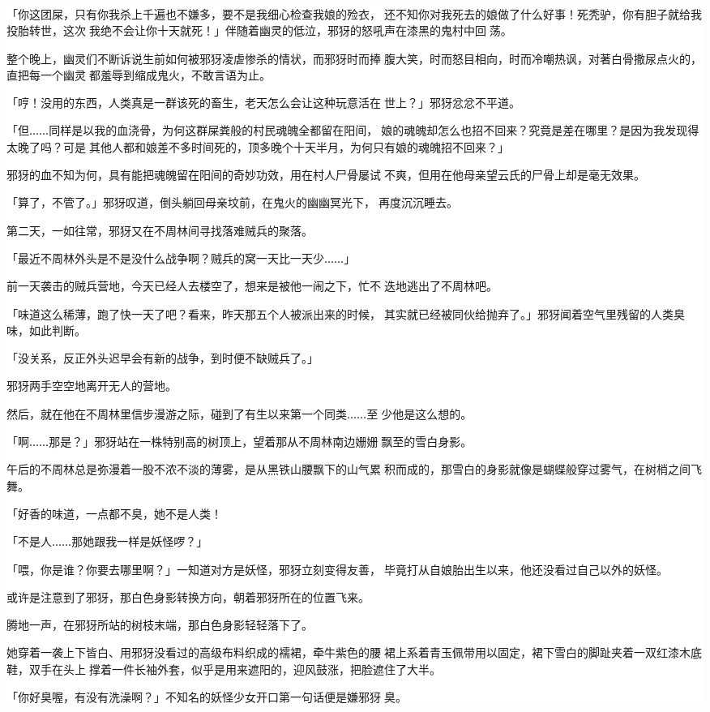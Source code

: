 「你这团屎，只有你我杀上千遍也不嫌多，要不是我细心检查我娘的殓衣，
还不知你对我死去的娘做了什么好事！死秃驴，你有胆子就给我投胎转世，这次
我绝不会让你十天就死！」伴随着幽灵的低泣，邪犽的怒吼声在漆黑的鬼村中回
荡。

整个晚上，幽灵们不断诉说生前如何被邪犽凌虐惨杀的情状，而邪犽时而捧
腹大笑，时而怒目相向，时而冷嘲热讽，对著白骨撒尿点火的，直把每一个幽灵
都羞辱到缩成鬼火，不敢言语为止。

「哼！没用的东西，人类真是一群该死的畜生，老天怎么会让这种玩意活在
世上？」邪犽忿忿不平道。

「但……同样是以我的血浇骨，为何这群屎粪般的村民魂魄全都留在阳间，
娘的魂魄却怎么也招不回来？究竟是差在哪里？是因为我发现得太晚了吗？可是
其他人都和娘差不多时间死的，顶多晚个十天半月，为何只有娘的魂魄招不回来？」

邪犽的血不知为何，具有能把魂魄留在阳间的奇妙功效，用在村人尸骨屡试
不爽，但用在他母亲望云氏的尸骨上却是毫无效果。

「算了，不管了。」邪犽叹道，倒头躺回母亲坟前，在鬼火的幽幽冥光下，
再度沉沉睡去。

第二天，一如往常，邪犽又在不周林间寻找落难贼兵的聚落。

「最近不周林外头是不是没什么战争啊？贼兵的窝一天比一天少……」

前一天袭击的贼兵营地，今天已经人去楼空了，想来是被他一闹之下，忙不
迭地逃出了不周林吧。

「味道这么稀薄，跑了快一天了吧？看来，昨天那五个人被派出来的时候，
其实就已经被同伙给抛弃了。」邪犽闻着空气里残留的人类臭味，如此判断。

「没关系，反正外头迟早会有新的战争，到时便不缺贼兵了。」

邪犽两手空空地离开无人的营地。

然后，就在他在不周林里信步漫游之际，碰到了有生以来第一个同类……至
少他是这么想的。

「啊……那是？」邪犽站在一株特别高的树顶上，望着那从不周林南边姗姗
飘至的雪白身影。

午后的不周林总是弥漫着一股不浓不淡的薄雾，是从黑铁山腰飘下的山气累
积而成的，那雪白的身影就像是蝴蝶般穿过雾气，在树梢之间飞舞。

「好香的味道，一点都不臭，她不是人类！

「不是人……那她跟我一样是妖怪啰？」

「喂，你是谁？你要去哪里啊？」一知道对方是妖怪，邪犽立刻变得友善，
毕竟打从自娘胎出生以来，他还没看过自己以外的妖怪。

或许是注意到了邪犽，那白色身影转换方向，朝着邪犽所在的位置飞来。

腾地一声，在邪犽所站的树枝末端，那白色身影轻轻落下了。

她穿着一袭上下皆白、用邪犽没看过的高级布料织成的襦裙，牵牛紫色的腰
裙上系着青玉佩带用以固定，裙下雪白的脚趾夹着一双红漆木底鞋，双手在头上
撑着一件长袖外套，似乎是用来遮阳的，迎风鼓涨，把脸遮住了大半。

「你好臭喔，有没有洗澡啊？」不知名的妖怪少女开口第一句话便是嫌邪犽
臭。

